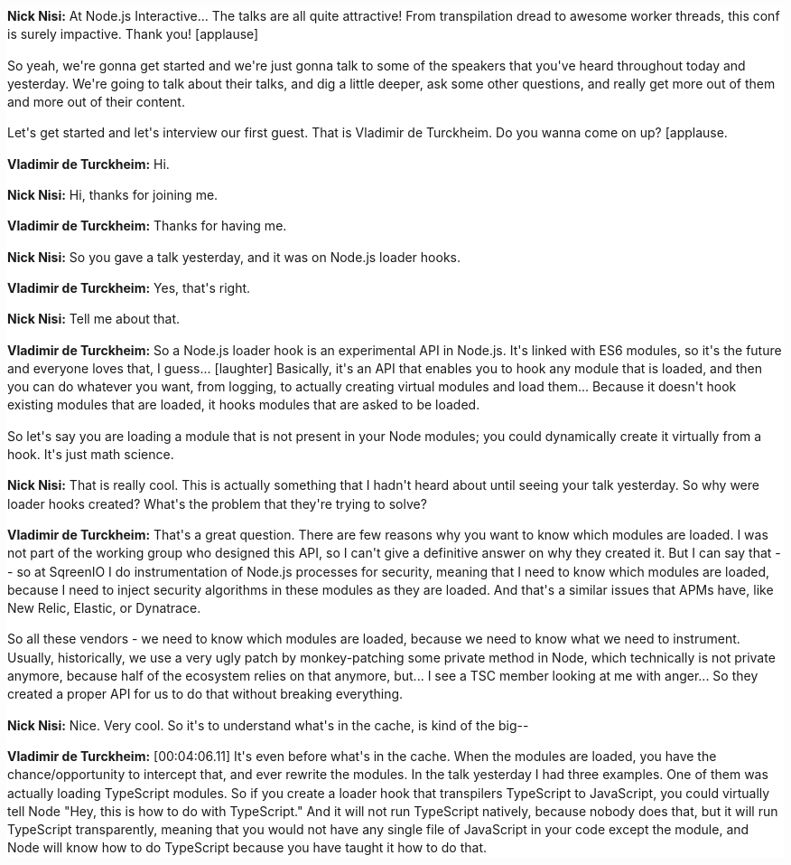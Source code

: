 **Nick Nisi:** At Node.js Interactive... The talks are all quite attractive! From transpilation dread to awesome worker threads, this conf is surely impactive. Thank you! \[applause\]

So yeah, we're gonna get started and we're just gonna talk to some of the speakers that you've heard throughout today and yesterday. We're going to talk about their talks, and dig a little deeper, ask some other questions, and really get more out of them and more out of their content.

Let's get started and let's interview our first guest. That is Vladimir de Turckheim. Do you wanna come on up? \[applause.

**Vladimir de Turckheim:** Hi.

**Nick Nisi:** Hi, thanks for joining me.

**Vladimir de Turckheim:** Thanks for having me.

**Nick Nisi:** So you gave a talk yesterday, and it was on Node.js loader hooks.

**Vladimir de Turckheim:** Yes, that's right.

**Nick Nisi:** Tell me about that.

**Vladimir de Turckheim:** So a Node.js loader hook is an experimental API in Node.js. It's linked with ES6 modules, so it's the future and everyone loves that, I guess... \[laughter\] Basically, it's an API that enables you to hook any module that is loaded, and then you can do whatever you want, from logging, to actually creating virtual modules and load them... Because it doesn't hook existing modules that are loaded, it hooks modules that are asked to be loaded.

So let's say you are loading a module that is not present in your Node modules; you could dynamically create it virtually from a hook. It's just math science.

**Nick Nisi:** That is really cool. This is actually something that I hadn't heard about until seeing your talk yesterday. So why were loader hooks created? What's the problem that they're trying to solve?

**Vladimir de Turckheim:** That's a great question. There are few reasons why you want to know which modules are loaded. I was not part of the working group who designed this API, so I can't give a definitive answer on why they created it. But I can say that -- so at SqreenIO I do instrumentation of Node.js processes for security, meaning that I need to know which modules are loaded, because I need to inject security algorithms in these modules as they are loaded. And that's a similar issues that APMs have, like New Relic, Elastic, or Dynatrace.

So all these vendors - we need to know which modules are loaded, because we need to know what we need to instrument. Usually, historically, we use a very ugly patch by monkey-patching some private method in Node, which technically is not private anymore, because half of the ecosystem relies on that anymore, but... I see a TSC member looking at me with anger... So they created a proper API for us to do that without breaking everything.

**Nick Nisi:** Nice. Very cool. So it's to understand what's in the cache, is kind of the big--

**Vladimir de Turckheim:** \[00:04:06.11\] It's even before what's in the cache. When the modules are loaded, you have the chance/opportunity to intercept that, and ever rewrite the modules. In the talk yesterday I had three examples. One of them was actually loading TypeScript modules. So if you create a loader hook that transpilers TypeScript to JavaScript, you could virtually tell Node "Hey, this is how to do with TypeScript." And it will not run TypeScript natively, because nobody does that, but it will run TypeScript transparently, meaning that you would not have any single file of JavaScript in your code except the module, and Node will know how to do TypeScript because you have taught it how to do that.
